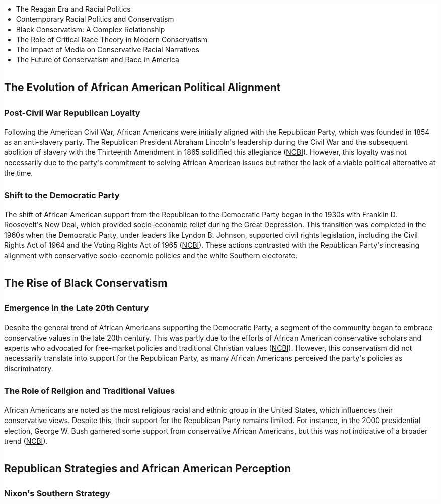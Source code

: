   - The Reagan Era and Racial Politics
  - Contemporary Racial Politics and Conservatism
  - Black Conservatism: A Complex Relationship
  - The Role of Critical Race Theory in Modern Conservatism
  - The Impact of Media on Conservative Racial Narratives
  - The Future of Conservatism and Race in America

## The Evolution of African American Political Alignment

### Post-Civil War Republican Loyalty

Following the American Civil War, African Americans were initially aligned with the Republican Party, which was founded in 1854 as an anti-slavery party. The Republican President Abraham Lincoln's leadership during the Civil War and the subsequent abolition of slavery with the Thirteenth Amendment in 1865 solidified this allegiance ([NCBI](https://www.ncbi.nlm.nih.gov/pmc/articles/PMC10052273/)). However, this loyalty was not necessarily due to the party's commitment to solving African American issues but rather the lack of a viable political alternative at the time.

### Shift to the Democratic Party

The shift of African American support from the Republican to the Democratic Party began in the 1930s with Franklin D. Roosevelt's New Deal, which provided socio-economic relief during the Great Depression. This transition was completed in the 1960s when the Democratic Party, under leaders like Lyndon B. Johnson, supported civil rights legislation, including the Civil Rights Act of 1964 and the Voting Rights Act of 1965 ([NCBI](https://www.ncbi.nlm.nih.gov/pmc/articles/PMC10052273/)). These actions contrasted with the Republican Party's increasing alignment with conservative socio-economic policies and the white Southern electorate.

## The Rise of Black Conservatism

### Emergence in the Late 20th Century

Despite the general trend of African Americans supporting the Democratic Party, a segment of the community began to embrace conservative values in the late 20th century. This was partly due to the efforts of African American conservative scholars and experts who advocated for free-market policies and traditional Christian values ([NCBI](https://www.ncbi.nlm.nih.gov/pmc/articles/PMC10052273/)). However, this conservatism did not necessarily translate into support for the Republican Party, as many African Americans perceived the party's policies as discriminatory.

### The Role of Religion and Traditional Values

African Americans are noted as the most religious racial and ethnic group in the United States, which influences their conservative views. Despite this, their support for the Republican Party remains limited. For instance, in the 2000 presidential election, George W. Bush garnered some support from conservative African Americans, but this was not indicative of a broader trend ([NCBI](https://www.ncbi.nlm.nih.gov/pmc/articles/PMC10052273/)).

## Republican Strategies and African American Perception

### Nixon's Southern Strategy
